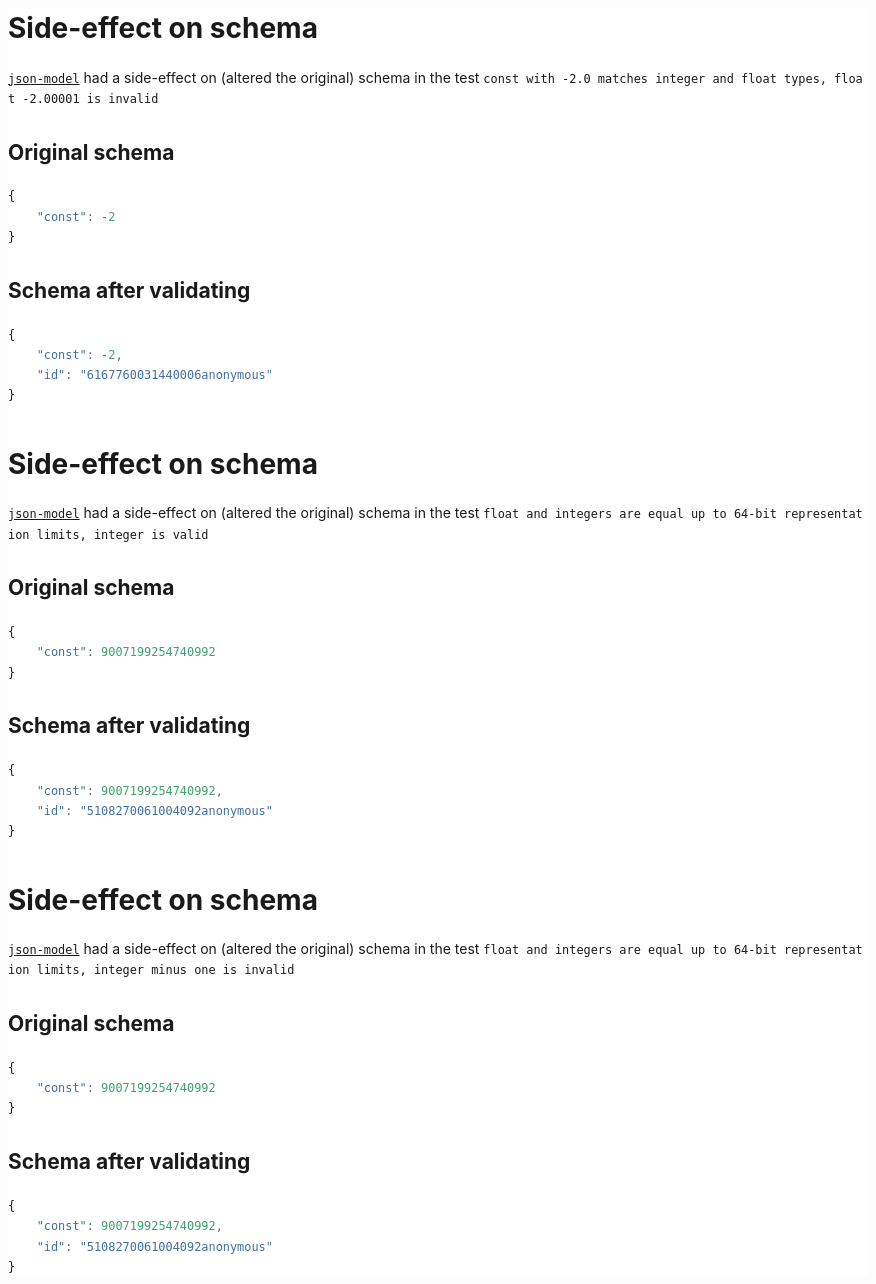 # Side-effect on schema
[`json-model`](https://github.com/geraintluff/json-model) had a side-effect on (altered the original) schema in the test `const with -2.0 matches integer and float types, float -2.00001 is invalid`
## Original schema
```js
{
	"const": -2
}
```
## Schema after validating
```js
{
	"const": -2,
	"id": "6167760031440006anonymous"
}
```

# Side-effect on schema
[`json-model`](https://github.com/geraintluff/json-model) had a side-effect on (altered the original) schema in the test `float and integers are equal up to 64-bit representation limits, integer is valid`
## Original schema
```js
{
	"const": 9007199254740992
}
```
## Schema after validating
```js
{
	"const": 9007199254740992,
	"id": "5108270061004092anonymous"
}
```

# Side-effect on schema
[`json-model`](https://github.com/geraintluff/json-model) had a side-effect on (altered the original) schema in the test `float and integers are equal up to 64-bit representation limits, integer minus one is invalid`
## Original schema
```js
{
	"const": 9007199254740992
}
```
## Schema after validating
```js
{
	"const": 9007199254740992,
	"id": "5108270061004092anonymous"
}
```
